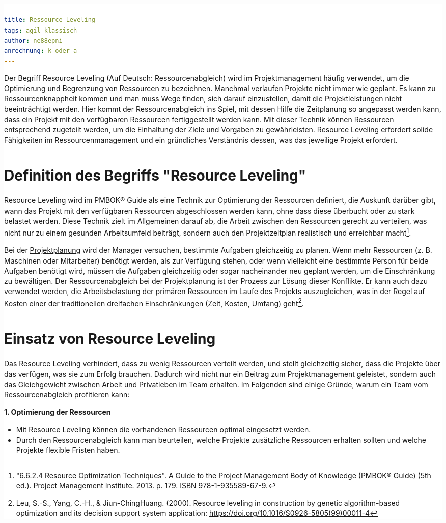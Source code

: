 ```yaml
---
title: Ressource_Leveling
tags: agil klassisch
author: ne88epni
anrechnung: k oder a
---
```


Der Begriff Resource Leveling (Auf Deutsch: Ressourcenabgleich) wird im Projektmanagement häufig verwendet, um die Optimierung und Begrenzung von Ressourcen zu bezeichnen.
Manchmal verlaufen Projekte nicht immer wie geplant. Es kann zu Ressourcenknappheit kommen und man muss Wege finden, sich darauf einzustellen, damit die Projektleistungen nicht beeinträchtigt werden. Hier kommt der Ressourcenabgleich ins Spiel, mit dessen Hilfe die Zeitplanung so angepasst werden kann, dass ein Projekt mit den verfügbaren Ressourcen fertiggestellt werden kann. Mit dieser Technik können Ressourcen entsprechend zugeteilt werden, um die Einhaltung der Ziele und Vorgaben zu gewährleisten. Resource Leveling erfordert solide Fähigkeiten im Ressourcenmanagement und ein gründliches Verständnis dessen, was das jeweilige Projekt erfordert. 


# Definition des Begriffs "Resource Leveling"

Resource Leveling wird im [PMBOK® Guide](https://www.pmi.org/pmbok-guide-standards/foundational/PMBOK) als eine Technik zur Optimierung der Ressourcen definiert, die Auskunft darüber gibt, wann das Projekt mit den verfügbaren Ressourcen abgeschlossen werden kann, ohne dass diese überbucht oder zu stark belastet werden. Diese Technik zielt im Allgemeinen darauf ab, die Arbeit zwischen den Ressourcen gerecht zu verteilen, was nicht nur zu einem gesunden Arbeitsumfeld beiträgt, sondern auch den Projektzeitplan realistisch und erreichbar macht[^1].

Bei der [Projektplanung](https://en.wikipedia.org/wiki/Project_planning) wird der Manager versuchen, bestimmte Aufgaben gleichzeitig zu planen. Wenn mehr Ressourcen (z. B. Maschinen oder Mitarbeiter) benötigt werden, als zur Verfügung stehen, oder wenn vielleicht eine bestimmte Person für beide Aufgaben benötigt wird, müssen die Aufgaben gleichzeitig oder sogar nacheinander neu geplant werden, um die Einschränkung zu bewältigen. Der Ressourcenabgleich bei der Projektplanung ist der Prozess zur Lösung dieser Konflikte. Er kann auch dazu verwendet werden, die Arbeitsbelastung der primären Ressourcen im Laufe des Projekts auszugleichen, was in der Regel auf Kosten einer der traditionellen dreifachen Einschränkungen (Zeit, Kosten, Umfang) geht[^2].



# Einsatz von Resource Leveling

Das Resource Leveling verhindert, dass zu wenig Ressourcen verteilt werden, und stellt gleichzeitig sicher, dass die Projekte über das verfügen, was sie zum Erfolg brauchen. Dadurch wird nicht nur ein Beitrag zum Projektmanagement geleistet, sondern auch das Gleichgewicht zwischen Arbeit und Privatleben im Team erhalten. Im Folgenden sind einige Gründe, warum ein Team vom Ressourcenabgleich profitieren kann:

**1. Optimierung der Ressourcen**
*	Mit Resource Leveling können die vorhandenen Ressourcen optimal eingesetzt werden.
*	Durch den Ressourcenabgleich kann man beurteilen, welche Projekte zusätzliche Ressourcen erhalten sollten und welche Projekte flexible Fristen haben. 


[^1]: "6.6.2.4 Resource Optimization Techniques". A Guide to the Project Management Body of Knowledge (PMBOK® Guide) (5th ed.). Project Management Institute. 2013. p. 179. ISBN 978-1-935589-67-9.
[^2]: Leu, S.-S., Yang, C.-H., & Jiun-ChingHuang. (2000). Resource leveling in construction by genetic algorithm-based optimization and its decision support system application: https://doi.org/10.1016/S0926-5805(99)00011-4
[^3]: [Basic Formatting Syntax for GitHub flavored Markdown](https://docs.github.com/en/github/writing-on-github/getting-started-with-writing-and-formatting-on-github/basic-writing-and-formatting-syntax)
[^4]: [Advanced Formatting Syntax for GitHub flavored Markdown](https://docs.github.com/en/github/writing-on-github/working-with-advanced-formatting/organizing-information-with-tables)